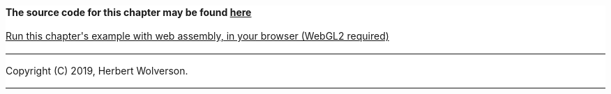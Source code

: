 **The source code for this chapter may be found [here](https://github.com/thebracket/rustrogueliketutorial/tree/master/chapter-30-dla)**

[Run this chapter's example with web assembly, in your browser (WebGL2 required)](https://bfnightly.bracketproductions.com/rustbook/wasm/chapter-30-dla/)

---

Copyright (C) 2019, Herbert Wolverson.

---
